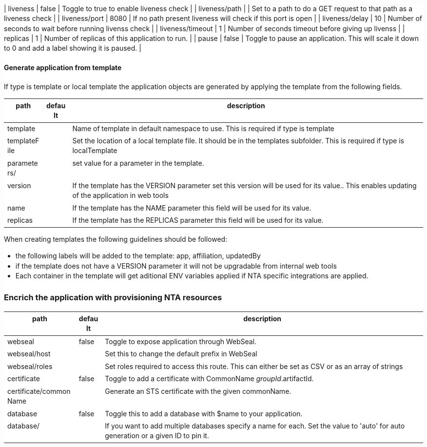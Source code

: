 | liveness               | false       | Toggle to true to enable liveness check                                                                                                                      |
| liveness/path          |             | Set to a path to do a GET request to that path as a liveness check                                                                                           |
| liveness/port          | 8080        | If no path present liveness will check if this port is open                                                                                                  |
| liveness/delay         | 10          | Number of seconds to wait before running livenss check                                                                                                       |
| liveness/timeout       | 1           | Number of seconds timeout before giving up livenss                                                                                                           |
| replicas               | 1           | Number of replicas of this application to run.                                                                                                               |
| pause                  | false       | Toggle to pause an application. This will scale it down to 0 and add a label showing it is paused.                                                           |

#### Generate application from template

If type is template or local template the application objects are generated by applying the template from the following fields.

| path             | default | description                                                                                                                   |
| ---------------- | ------- | ----------------------------------------------------------------------------------------------------------------------------- |
| template         |         | Name of template in default namespace to use. This is required if type is template                                            |
| templateFile     |         | Set the location of a local template file. It should be in the templates subfolder. This is required if type is localTemplate |
| parameters/<KEY> |         | set value for a parameter in the template.                                                                                    |
| version          |         | If the template has the VERSION parameter set this version will be used for its value.. This enables updating of the application in web tools |
| name             |         | If the template has the NAME parameter this field will be used for its value.
| replicas         |         | If the template has the REPLICAS parameter this field will be used for its value.

When creating templates the following guidelines should be followed:
 - the following labels will be added to the template: app, affiliation, updatedBy
 - if the template does not have a VERSION parameter it will not be upgradable from internal web tools
 - Each container in the template will get aditional ENV variables applied if NTA specific integrations are applied.
  

### Encrich the application with provisioning NTA resources

| path                   | default | description                                                                                                                         |
| ---------------------- | --------| ----------------------------------------------------------------------------------------------------------------------------------- |
| webseal                | false   | Toggle to expose application through WebSeal.                                                                                       |
| webseal/host           |         | Set this to change the default prefix in WebSeal                                                                                    |
| webseal/roles          |         | Set roles required to access this route. This can either be set as CSV or as an array of strings                                    |
| certificate            | false   | Toggle to add a certificate with CommonName $groupId.$artifactId.                                                                   |
| certificate/commonName |         | Generate an STS certificate with the given commonName.                                                                              |
| database               | false   | Toggle this to add a database with $name to your application.                                                                       |
| database/<name>        |         | If you want to add multiple databases specify a name for each. Set the value to 'auto' for auto generation or a given ID to pin it. |
